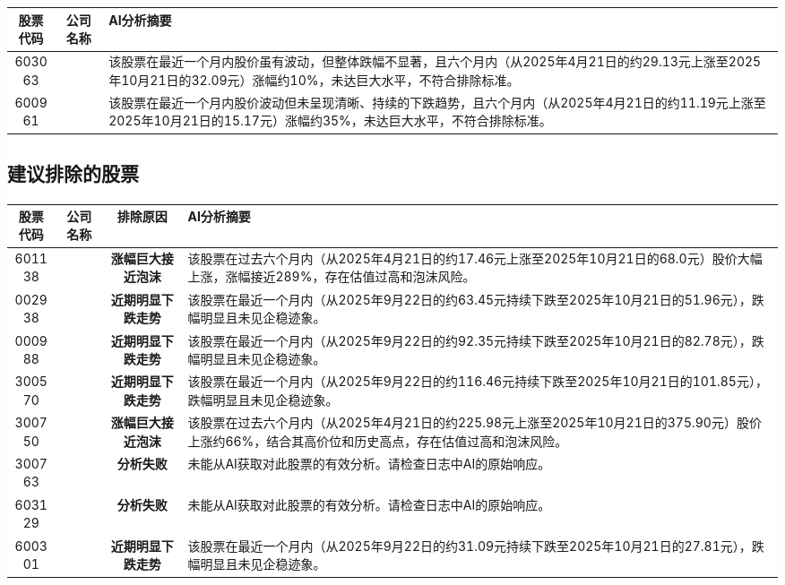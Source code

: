 | 股票代码 | 公司名称 | AI分析摘要 |
|:---:|:---:|:---|
| 603063 |  | 该股票在最近一个月内股价虽有波动，但整体跌幅不显著，且六个月内（从2025年4月21日的约29.13元上涨至2025年10月21日的32.09元）涨幅约10%，未达巨大水平，不符合排除标准。 |
| 600961 |  | 该股票在最近一个月内股价波动但未呈现清晰、持续的下跌趋势，且六个月内（从2025年4月21日的约11.19元上涨至2025年10月21日的15.17元）涨幅约35%，未达巨大水平，不符合排除标准。 |

## 建议排除的股票

| 股票代码 | 公司名称 | 排除原因 | AI分析摘要 |
|:---:|:---:|:---:|:---|
| 601138 |  | **涨幅巨大接近泡沫** | 该股票在过去六个月内（从2025年4月21日的约17.46元上涨至2025年10月21日的68.0元）股价大幅上涨，涨幅接近289%，存在估值过高和泡沫风险。 |
| 002938 |  | **近期明显下跌走势** | 该股票在最近一个月内（从2025年9月22日的约63.45元持续下跌至2025年10月21日的51.96元），跌幅明显且未见企稳迹象。 |
| 000988 |  | **近期明显下跌走势** | 该股票在最近一个月内（从2025年9月22日的约92.35元持续下跌至2025年10月21日的82.78元），跌幅明显且未见企稳迹象。 |
| 300570 |  | **近期明显下跌走势** | 该股票在最近一个月内（从2025年9月22日的约116.46元持续下跌至2025年10月21日的101.85元），跌幅明显且未见企稳迹象。 |
| 300750 |  | **涨幅巨大接近泡沫** | 该股票在过去六个月内（从2025年4月21日的约225.98元上涨至2025年10月21日的375.90元）股价上涨约66%，结合其高价位和历史高点，存在估值过高和泡沫风险。 |
| 300763 |  | **分析失败** | 未能从AI获取对此股票的有效分析。请检查日志中AI的原始响应。 |
| 603129 |  | **分析失败** | 未能从AI获取对此股票的有效分析。请检查日志中AI的原始响应。 |
| 600301 |  | **近期明显下跌走势** | 该股票在最近一个月内（从2025年9月22日的约31.09元持续下跌至2025年10月21日的27.81元），跌幅明显且未见企稳迹象。 |
